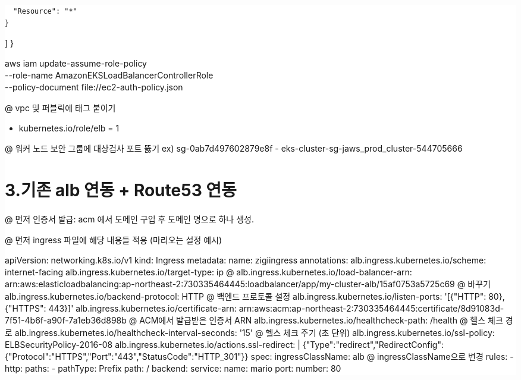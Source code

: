       "Resource": "*"
    }
  ]
}

aws iam update-assume-role-policy \
  --role-name AmazonEKSLoadBalancerControllerRole \
  --policy-document file://ec2-auth-policy.json


@ vpc 및 퍼블릭에 태그 붙이기
- kubernetes.io/role/elb = 1


@ 워커 노드 보안 그룹에 대상검사 포트 뚫기 
ex) sg-0ab7d497602879e8f - eks-cluster-sg-jaws_prod_cluster-544705666



# 3.기존 alb 연동 + Route53 연동


@ 먼저 인증서 발급:  acm 에서 도메인 구입 후 도메인 명으로 하나 생성. 


@ 먼저 ingress 파일에 해당 내용들 적용 (마리오는 설정 예시)

apiVersion: networking.k8s.io/v1
kind: Ingress
metadata:
  name: zigiingress
  annotations:
    alb.ingress.kubernetes.io/scheme: internet-facing
    alb.ingress.kubernetes.io/target-type: ip
    @ alb.ingress.kubernetes.io/load-balancer-arn: arn:aws:elasticloadbalancing:ap-northeast-2:730335464445:loadbalancer/app/my-cluster-alb/15af0753a5725c69  @ 바꾸기
    alb.ingress.kubernetes.io/backend-protocol: HTTP  @ 백엔드 프로토콜 설정
    alb.ingress.kubernetes.io/listen-ports: '[{"HTTP": 80}, {"HTTPS": 443}]'
    alb.ingress.kubernetes.io/certificate-arn: arn:aws:acm:ap-northeast-2:730335464445:certificate/8d91083d-7f51-4b6f-a90f-7a1eb36d898b  @ ACM에서 발급받은 인증서 ARN
    alb.ingress.kubernetes.io/healthcheck-path: /health  @ 헬스 체크 경로
    alb.ingress.kubernetes.io/healthcheck-interval-seconds: '15'  @ 헬스 체크 주기 (초 단위)
    alb.ingress.kubernetes.io/ssl-policy: ELBSecurityPolicy-2016-08
    alb.ingress.kubernetes.io/actions.ssl-redirect: |
         {"Type":"redirect","RedirectConfig":{"Protocol":"HTTPS","Port":"443","StatusCode":"HTTP_301"}}
spec:
  ingressClassName: alb  @ ingressClassName으로 변경
  rules:
    - http:
        paths:
          - pathType: Prefix
            path: /
            backend:
              service:
                name: mario
                port:
                  number: 80
